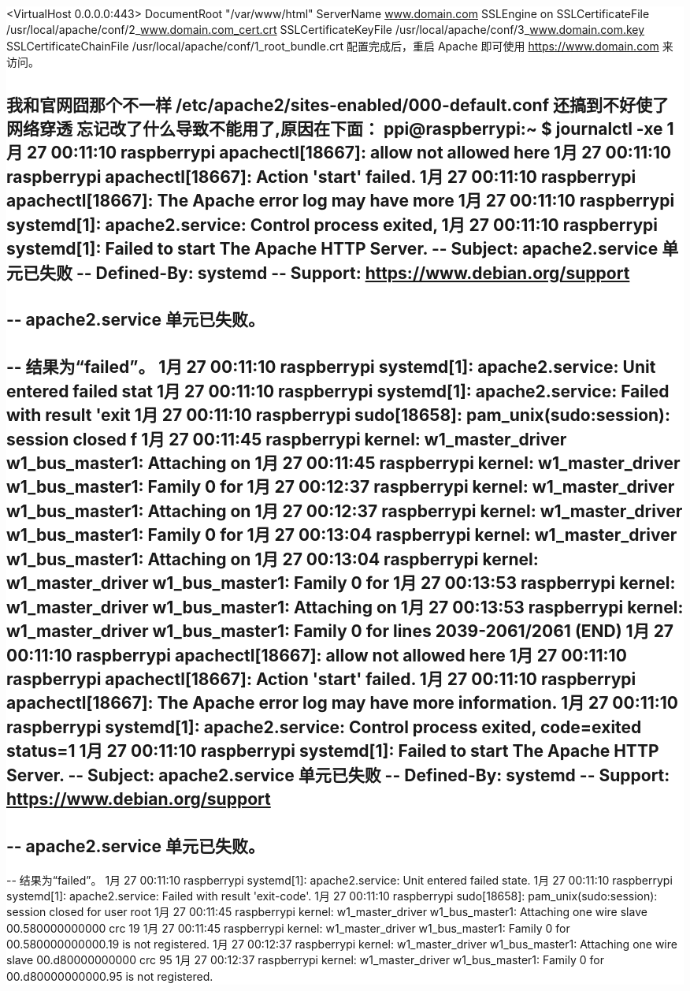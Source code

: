  <VirtualHost 0.0.0.0:443>
    DocumentRoot "/var/www/html"
    ServerName www.domain.com
    SSLEngine on
    SSLCertificateFile /usr/local/apache/conf/2_www.domain.com_cert.crt
    SSLCertificateKeyFile /usr/local/apache/conf/3_www.domain.com.key
    SSLCertificateChainFile /usr/local/apache/conf/1_root_bundle.crt
</VirtualHost>
配置完成后，重启 Apache 即可使用 https://www.domain.com 来访问。

我和官网囧那个不一样
/etc/apache2/sites-enabled/000-default.conf 
还搞到不好使了网络穿透
忘记改了什么导致不能用了,原因在下面：
ppi@raspberrypi:~ $ journalctl -xe
1月 27 00:11:10 raspberrypi apachectl[18667]: allow not allowed here
1月 27 00:11:10 raspberrypi apachectl[18667]: Action 'start' failed.
1月 27 00:11:10 raspberrypi apachectl[18667]: The Apache error log may have more 
1月 27 00:11:10 raspberrypi systemd[1]: apache2.service: Control process exited, 
1月 27 00:11:10 raspberrypi systemd[1]: Failed to start The Apache HTTP Server.
-- Subject: apache2.service 单元已失败
-- Defined-By: systemd
-- Support: https://www.debian.org/support
-- 
-- apache2.service 单元已失败。
-- 
-- 结果为“failed”。
1月 27 00:11:10 raspberrypi systemd[1]: apache2.service: Unit entered failed stat
1月 27 00:11:10 raspberrypi systemd[1]: apache2.service: Failed with result 'exit
1月 27 00:11:10 raspberrypi sudo[18658]: pam_unix(sudo:session): session closed f
1月 27 00:11:45 raspberrypi kernel: w1_master_driver w1_bus_master1: Attaching on
1月 27 00:11:45 raspberrypi kernel: w1_master_driver w1_bus_master1: Family 0 for
1月 27 00:12:37 raspberrypi kernel: w1_master_driver w1_bus_master1: Attaching on
1月 27 00:12:37 raspberrypi kernel: w1_master_driver w1_bus_master1: Family 0 for
1月 27 00:13:04 raspberrypi kernel: w1_master_driver w1_bus_master1: Attaching on
1月 27 00:13:04 raspberrypi kernel: w1_master_driver w1_bus_master1: Family 0 for
1月 27 00:13:53 raspberrypi kernel: w1_master_driver w1_bus_master1: Attaching on
1月 27 00:13:53 raspberrypi kernel: w1_master_driver w1_bus_master1: Family 0 for
lines 2039-2061/2061 (END)
1月 27 00:11:10 raspberrypi apachectl[18667]: allow not allowed here
1月 27 00:11:10 raspberrypi apachectl[18667]: Action 'start' failed.
1月 27 00:11:10 raspberrypi apachectl[18667]: The Apache error log may have more information.
1月 27 00:11:10 raspberrypi systemd[1]: apache2.service: Control process exited, code=exited status=1
1月 27 00:11:10 raspberrypi systemd[1]: Failed to start The Apache HTTP Server.
-- Subject: apache2.service 单元已失败
-- Defined-By: systemd
-- Support: https://www.debian.org/support
-- 
-- apache2.service 单元已失败。
-- 
-- 结果为“failed”。
1月 27 00:11:10 raspberrypi systemd[1]: apache2.service: Unit entered failed state.
1月 27 00:11:10 raspberrypi systemd[1]: apache2.service: Failed with result 'exit-code'.
1月 27 00:11:10 raspberrypi sudo[18658]: pam_unix(sudo:session): session closed for user root
1月 27 00:11:45 raspberrypi kernel: w1_master_driver w1_bus_master1: Attaching one wire slave 00.580000000000 crc 19
1月 27 00:11:45 raspberrypi kernel: w1_master_driver w1_bus_master1: Family 0 for 00.580000000000.19 is not registered.
1月 27 00:12:37 raspberrypi kernel: w1_master_driver w1_bus_master1: Attaching one wire slave 00.d80000000000 crc 95
1月 27 00:12:37 raspberrypi kernel: w1_master_driver w1_bus_master1: Family 0 for 00.d80000000000.95 is not registered.